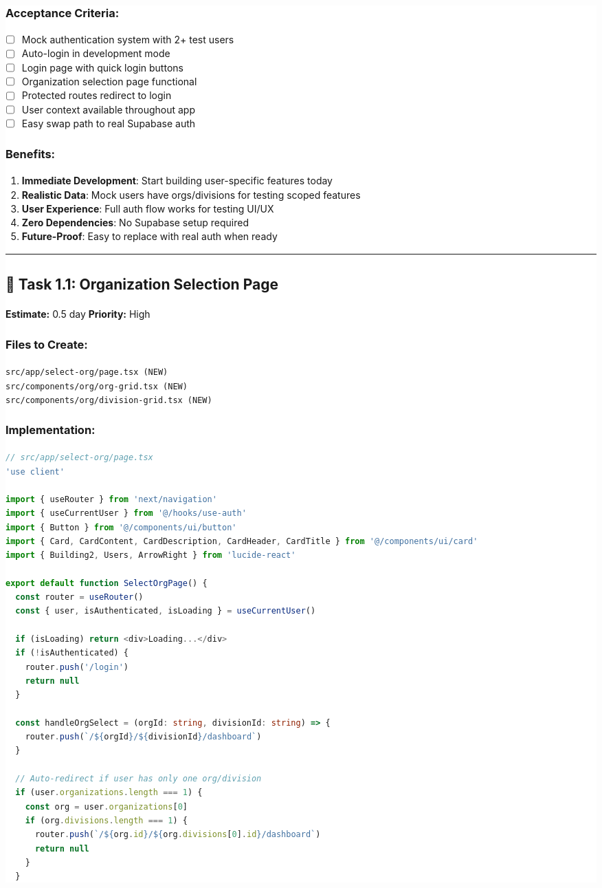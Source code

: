 ### Acceptance Criteria:
- [ ] Mock authentication system with 2+ test users
- [ ] Auto-login in development mode
- [ ] Login page with quick login buttons
- [ ] Organization selection page functional
- [ ] Protected routes redirect to login
- [ ] User context available throughout app
- [ ] Easy swap path to real Supabase auth

### Benefits:
1. **Immediate Development**: Start building user-specific features today
2. **Realistic Data**: Mock users have orgs/divisions for testing scoped features
3. **User Experience**: Full auth flow works for testing UI/UX
4. **Zero Dependencies**: No Supabase setup required
5. **Future-Proof**: Easy to replace with real auth when ready

---

## 🚀 Task 1.1: Organization Selection Page
**Estimate:** 0.5 day
**Priority:** High

### Files to Create:
```
src/app/select-org/page.tsx (NEW)
src/components/org/org-grid.tsx (NEW)
src/components/org/division-grid.tsx (NEW)
```

### Implementation:
```typescript
// src/app/select-org/page.tsx
'use client'

import { useRouter } from 'next/navigation'
import { useCurrentUser } from '@/hooks/use-auth'
import { Button } from '@/components/ui/button'
import { Card, CardContent, CardDescription, CardHeader, CardTitle } from '@/components/ui/card'
import { Building2, Users, ArrowRight } from 'lucide-react'

export default function SelectOrgPage() {
  const router = useRouter()
  const { user, isAuthenticated, isLoading } = useCurrentUser()

  if (isLoading) return <div>Loading...</div>
  if (!isAuthenticated) {
    router.push('/login')
    return null
  }

  const handleOrgSelect = (orgId: string, divisionId: string) => {
    router.push(`/${orgId}/${divisionId}/dashboard`)
  }

  // Auto-redirect if user has only one org/division
  if (user.organizations.length === 1) {
    const org = user.organizations[0]
    if (org.divisions.length === 1) {
      router.push(`/${org.id}/${org.divisions[0].id}/dashboard`)
      return null
    }
  }
```